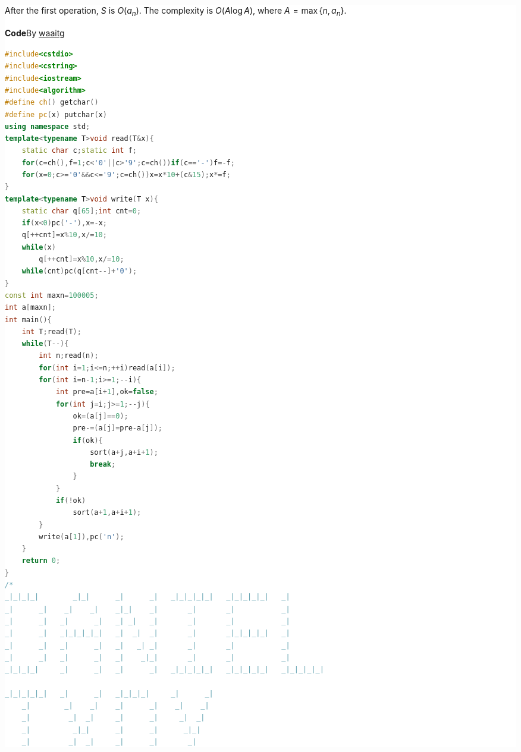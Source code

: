 After the first operation, $S$ is $O(a_n)$. The complexity is $O(A \log A)$, where $A=\max\{n,a_n\}$.

 **Code**By [waaitg](https://codeforces.com/profile/waaitg "Master waaitg")

 
```cpp
#include<cstdio>
#include<cstring>
#include<iostream>
#include<algorithm>
#define ch() getchar()
#define pc(x) putchar(x)
using namespace std;
template<typename T>void read(T&x){
	static char c;static int f;
	for(c=ch(),f=1;c<'0'||c>'9';c=ch())if(c=='-')f=-f;
	for(x=0;c>='0'&&c<='9';c=ch())x=x*10+(c&15);x*=f;
}
template<typename T>void write(T x){
	static char q[65];int cnt=0;
	if(x<0)pc('-'),x=-x;
	q[++cnt]=x%10,x/=10;
	while(x)
		q[++cnt]=x%10,x/=10;
	while(cnt)pc(q[cnt--]+'0');
}
const int maxn=100005;
int a[maxn];
int main(){
	int T;read(T);
	while(T--){
		int n;read(n);
		for(int i=1;i<=n;++i)read(a[i]);
		for(int i=n-1;i>=1;--i){
			int pre=a[i+1],ok=false;
			for(int j=i;j>=1;--j){
				ok=(a[j]==0);
				pre-=(a[j]=pre-a[j]);
				if(ok){
					sort(a+j,a+i+1);
					break;
				}
			}
			if(!ok)
				sort(a+1,a+i+1);
		}
		write(a[1]),pc('n');
	}
	return 0;
}
/*
_|_|_|_|        _|_|      _|      _|   _|_|_|_|_|   _|_|_|_|_|   _|
_|      _|    _|    _|    _|_|    _|       _|       _|           _|
_|      _|   _|      _|   _| _|   _|       _|       _|           _|
_|      _|   _|_|_|_|_|   _|  _|  _|       _|       _|_|_|_|_|   _|
_|      _|   _|      _|   _|   _| _|       _|       _|           _|
_|      _|   _|      _|   _|    _|_|       _|       _|           _|
_|_|_|_|     _|      _|   _|      _|   _|_|_|_|_|   _|_|_|_|_|   _|_|_|_|_|

_|_|_|_|_|   _|      _|   _|_|_|_|     _|      _|
    _|        _|    _|    _|      _|    _|    _|
    _|         _|  _|     _|      _|     _|  _|
    _|          _|_|      _|      _|      _|_|
    _|         _|  _|     _|      _|       _|
```